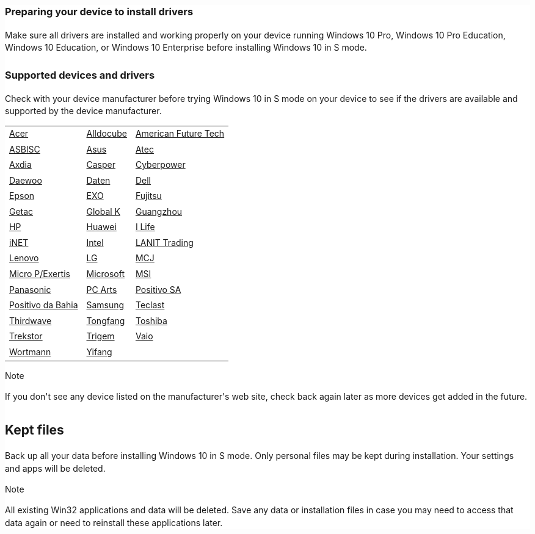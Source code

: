 ### Preparing your device to install drivers

Make sure all drivers are installed and working properly on your device running Windows 10 Pro, Windows 10 Pro Education, Windows 10 Education, or Windows 10 Enterprise before installing Windows 10 in S mode.

### Supported devices and drivers

Check with your device manufacturer before trying Windows 10 in S mode on your device to see if the drivers are available and supported by the device manufacturer. 

|   |   |   |
| - | - | - |
| <a href="https://www.acer.com/ac/en/US/content/windows10s-compatible-list" target="_blank">Acer</a> | <a href="https://www.51cube.com/ch/win10s-help.php" target="_blank">Alldocube</a> | <a href="https://www.ibuypower.com/site/computer/windows-10-s" target="_blank">American Future Tech</a> | 
| <a href="https://www.prestigio.com/support/compatibility-with-windows-10-s/" target="_blank">ASBISC</a> | <a href="https://www.asus.com/event/2017/win10S/" target="_blank">Asus</a> | <a href="https://www.atec.kr/contents/ms_info.html" target="_blank">Atec</a> | 
| <a href="https://www.odys.de/web/web_lan_en_hmp_1_win10s_ja.html" target="_blank">Axdia</a> | <a href="https://www.casper.com.tr/window10sdestegi" target="_blank">Casper</a> | <a href="https://www.cyberpowerpc.com/page/Windows-10-S/" target="_blank">Cyberpower</a> | 
| <a href="https://www.lucoms.com/v2/cs/cs_windows10.asp" target="_blank">Daewoo</a> | <a href="https://www.daten.com.br/suportes/windows10s/" target="_blank">Daten</a> | <a href="https://www.dell.com/support/article/us/en/19/sln307174/dell-computers-tested-for-windows-10-s?lang=en" target="_blank">Dell</a> | 
| <a href="https://www.epson.jp/support/misc/windows10s.htm" target="_blank">Epson</a> | <a href="https://exo.com.ar/actualizaciones-de-windows-10" target="_blank">EXO</a> | <a href="https://www.fujitsu.com/au/products/computing/pc/microsoft/s-compatible/" target="_blank">Fujitsu</a> |
| <a href="https://apac.getac.com/support/windows10s.html" target="_blank">Getac</a> | <a href="https://compaq.com.br/sistemas-compativeis-com-windows-10-s.html" target="_blank">Global K</a> | <a href="https://www.onda.cn/SearchDetails.aspx?id=1654" target="_blank">Guangzhou</a> |
| <a href="https://support.hp.com/us-en/document/c05588871" target="_blank">HP</a> | <a href="https://consumer.huawei.com/cn/support/notice/detail/index.htm?id=1541" target="_blank">Huawei</a> | <a href="https://www.i-life.us/not-available/" target="_blank">I Life</a> |
| <a href="https://www.inet-tek.com/en/product-qadetail-86.html" target="_blank">iNET</a> | <a href="https://www.intel.com/content/www/us/en/support/boards-and-kits/000025096.html" target="_blank">Intel</a> | <a href="https://irbis-digital.ru/support/podderzhka-windows-10-s/" target="_blank">LANIT Trading</a> |
| <a href="https://support.lenovo.com/us/en/solutions/ht504589" target="_blank">Lenovo</a> | <a href="https://www.lg.com/us/content/html/hq/windows10update/Win10S_UpdateInfo.html" target="_blank">LG</a> | <a href="https://www2.mouse-jp.co.jp/ssl/user_support2/info.asp?N_ID=361" target="_blank">MCJ</a> | 
| <a href="https://support.linxtablets.com/WindowsSupport/Articles/Windows_10_S_Supported_Devices.aspx" target="_blank">Micro P/Exertis</a> | <a href="https://support.microsoft.com/help/4094045/surface-devices-that-work-with-windows-10-s" target="_blank">Microsoft</a> | <a href="https://www.msi.com/Landing/Win10S" target="_blank">MSI</a> | 
| <a href="https://panasonic.net/cns/pc/Windows10S/" target="_blank">Panasonic</a> | <a href="https://www.bangho.com.ar/windows10s" target="_blank">PC Arts</a> | <a href="https://www.positivoinformatica.com.br/atualizacao-windows-10" target="_blank">Positivo SA</a> | 
| <a href="https://www.br.vaio.com/atualizacao-windows-10/" target="_blank">Positivo da Bahia</a> | <a href="https://www.samsung.com/us/support/windows10s/" target="_blank">Samsung</a> | <a href="https://www.teclast.com/zt/aboutwin10s/" target="_blank">Teclast</a> | 
| <a href="https://www.dospara.co.jp/support/share.php?contents=about_windows10s" target="_blank">Thirdwave</a> | <a href="https://www.tongfangpc.com/service/win10.aspx" target="_blank">Tongfang</a> | <a href="https://win10upgrade.toshiba.com/win10s/information?region=TAIS&country=US&lang=en" target="_blank">Toshiba</a> | 
| <a href="https://www.trekstor.de/windows-10-s-en.html" target="_blank">Trekstor</a> | <a href="https://www.trigem.co.kr/windows/win10S.html" target="_blank">Trigem</a> | <a href="https://us.vaio.com/support/knowledge-base/windows-10-s-compatibility-information/" target="_blank">Vaio</a> | 
| <a href="https://www.wortmann.de/en-gb/content/+windows-10-s-supportinformation/windows-10-s-supportinformation.aspx" target="_blank">Wortmann</a> | <a href="https://www.yifangdigital.com/Customerservice/win10s.aspx" target="_blank">Yifang</a> |  | 

> [!NOTE]
> If you don't see any device listed on the manufacturer's web site, check back again later as more devices get added in the future.

## Kept files

Back up all your data before installing Windows 10 in S mode. Only personal files may be kept during installation. Your settings and apps will be deleted.

> [!NOTE]
> All existing Win32 applications and data will be deleted. Save any data or installation files in case you may need to access that data again or need to reinstall these applications later.
